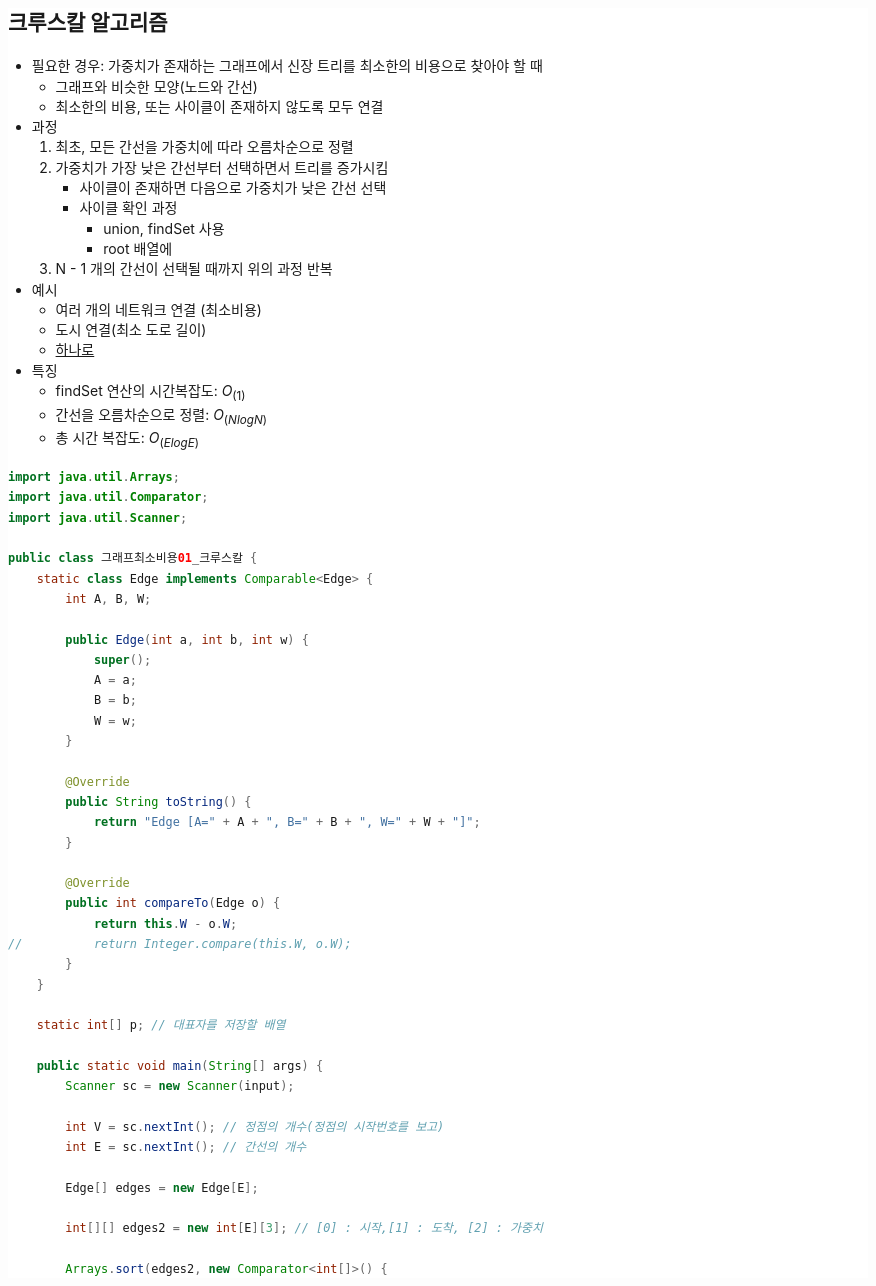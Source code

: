 ## 크루스칼 알고리즘
* 필요한 경우: 가중치가 존재하는 그래프에서 신장 트리를 최소한의 비용으로 찾아야 할 때
	- 그래프와 비슷한 모양(노드와 간선)
	- 최소한의 비용, 또는 사이클이 존재하지 않도록 모두 연결
* 과정
	1. 최초, 모든 간선을 가중치에 따라 오름차순으로 정렬
	2. 가중치가 가장 낮은 간선부터 선택하면서 트리를 증가시킴
		- 사이클이 존재하면 다음으로 가중치가 낮은 간선 선택
		- 사이클 확인 과정
			* union, findSet 사용
			* root 배열에
	3. N - 1 개의 간선이 선택될 때까지 위의 과정 반복
* 예시
	- 여러 개의 네트워크 연결 (최소비용)
	- 도시 연결(최소 도로 길이)
	- [하나로](https://swexpertacademy.com/main/code/problem/problemDetail.do?contestProbId=AV15StKqAQkCFAYD)
* 특징
	- findSet 연산의 시간복잡도: $O_(1)$
	- 간선을 오름차순으로 정렬: $O_(NlogN)$
	- 총 시간 복잡도: $O_(ElogE)$
```java
import java.util.Arrays;
import java.util.Comparator;
import java.util.Scanner;

public class 그래프최소비용01_크루스칼 {
	static class Edge implements Comparable<Edge> {
		int A, B, W;

		public Edge(int a, int b, int w) {
			super();
			A = a;
			B = b;
			W = w;
		}

		@Override
		public String toString() {
			return "Edge [A=" + A + ", B=" + B + ", W=" + W + "]";
		}

		@Override
		public int compareTo(Edge o) {
			return this.W - o.W;
//			return Integer.compare(this.W, o.W);
		}
	}

	static int[] p; // 대표자를 저장할 배열

	public static void main(String[] args) {
		Scanner sc = new Scanner(input);

		int V = sc.nextInt(); // 정점의 개수(정점의 시작번호를 보고)
		int E = sc.nextInt(); // 간선의 개수

		Edge[] edges = new Edge[E];

		int[][] edges2 = new int[E][3]; // [0] : 시작,[1] : 도착, [2] : 가중치

		Arrays.sort(edges2, new Comparator<int[]>() {

```